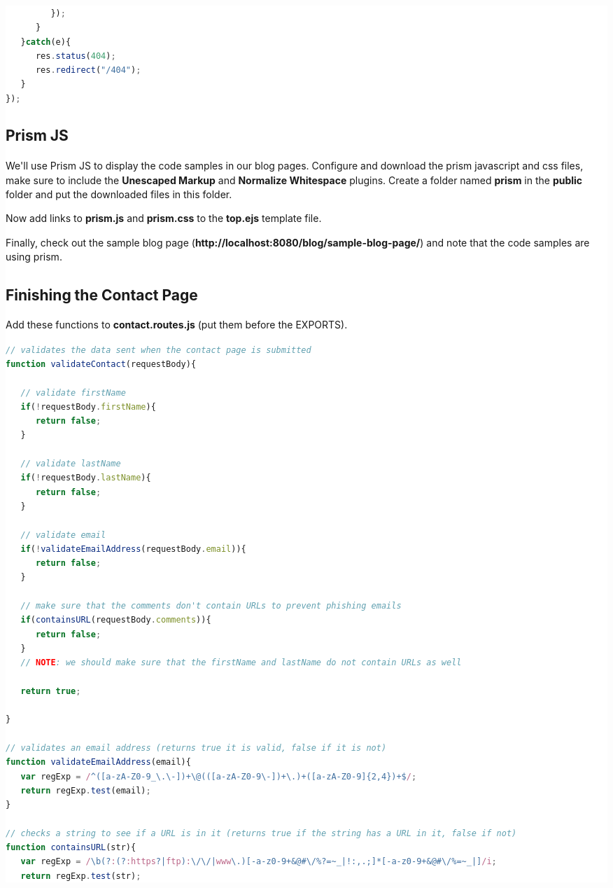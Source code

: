 ```js
         });
      }
   }catch(e){
      res.status(404);
      res.redirect("/404");
   }
});
```

## Prism JS
We'll use Prism JS to display the code samples in our blog pages.
Configure and download the prism javascript and css files, make sure to include the **Unescaped Markup** and **Normalize Whitespace** plugins.
Create a folder named **prism** in the **public** folder and put the downloaded files in this folder.

Now add links to **prism.js** and **prism.css** to the **top.ejs** template file.

Finally, check out the sample blog page (**http://localhost:8080/blog/sample-blog-page/**) and note that the code samples are using prism.

## Finishing the Contact Page
Add these functions to **contact.routes.js** (put them before the EXPORTS).
```js
// validates the data sent when the contact page is submitted
function validateContact(requestBody){

   // validate firstName
   if(!requestBody.firstName){
      return false;
   }

   // validate lastName
   if(!requestBody.lastName){
      return false;
   }

   // validate email
   if(!validateEmailAddress(requestBody.email)){
      return false;
   }

   // make sure that the comments don't contain URLs to prevent phishing emails
   if(containsURL(requestBody.comments)){
      return false;
   }
   // NOTE: we should make sure that the firstName and lastName do not contain URLs as well

   return true;

}

// validates an email address (returns true it is valid, false if it is not)
function validateEmailAddress(email){
   var regExp = /^([a-zA-Z0-9_\.\-])+\@(([a-zA-Z0-9\-])+\.)+([a-zA-Z0-9]{2,4})+$/;
   return regExp.test(email);
}

// checks a string to see if a URL is in it (returns true if the string has a URL in it, false if not)
function containsURL(str){
   var regExp = /\b(?:(?:https?|ftp):\/\/|www\.)[-a-z0-9+&@#\/%?=~_|!:,.;]*[-a-z0-9+&@#\/%=~_|]/i;
   return regExp.test(str);
```